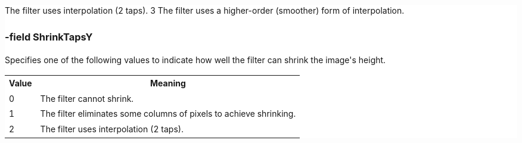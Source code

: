 </td>
<td>
The filter uses interpolation (2 taps).

</td>
</tr>
<tr>
<td>
3

</td>
<td>
The filter uses a higher-order (smoother) form of interpolation.

</td>
</tr>
</table>

### -field ShrinkTapsY

Specifies one of the following values to indicate how well the filter can shrink the image's height.

<table>
<tr>
<th>Value</th>
<th>Meaning</th>
</tr>
<tr>
<td>
0

</td>
<td>
The filter cannot shrink.

</td>
</tr>
<tr>
<td>
1

</td>
<td>
The filter eliminates some columns of pixels to achieve shrinking.

</td>
</tr>
<tr>
<td>
2

</td>
<td>
The filter uses interpolation (2 taps).
